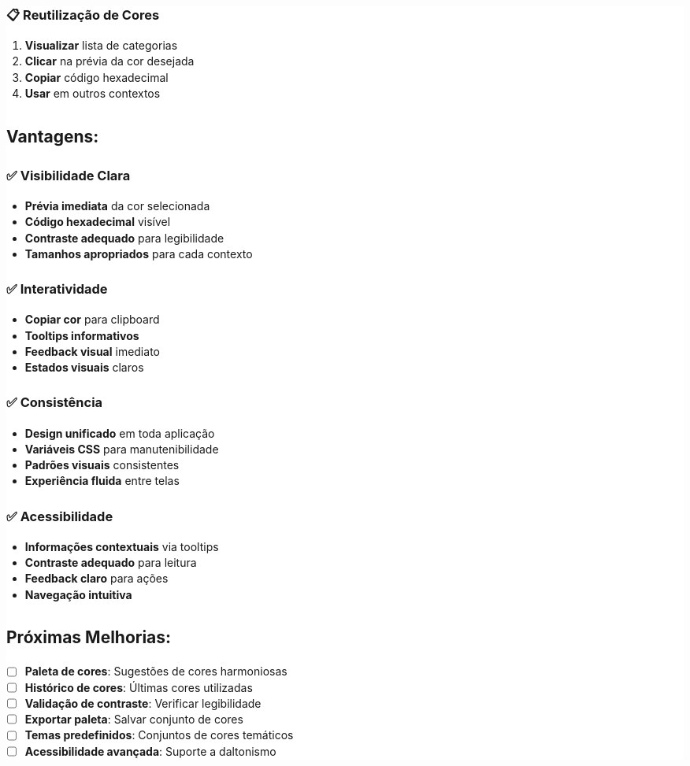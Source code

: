 ### **📋 Reutilização de Cores**
1. **Visualizar** lista de categorias
2. **Clicar** na prévia da cor desejada
3. **Copiar** código hexadecimal
4. **Usar** em outros contextos

## **Vantagens:**

### **✅ Visibilidade Clara**
- **Prévia imediata** da cor selecionada
- **Código hexadecimal** visível
- **Contraste adequado** para legibilidade
- **Tamanhos apropriados** para cada contexto

### **✅ Interatividade**
- **Copiar cor** para clipboard
- **Tooltips informativos**
- **Feedback visual** imediato
- **Estados visuais** claros

### **✅ Consistência**
- **Design unificado** em toda aplicação
- **Variáveis CSS** para manutenibilidade
- **Padrões visuais** consistentes
- **Experiência fluida** entre telas

### **✅ Acessibilidade**
- **Informações contextuais** via tooltips
- **Contraste adequado** para leitura
- **Feedback claro** para ações
- **Navegação intuitiva**

## **Próximas Melhorias:**

- [ ] **Paleta de cores**: Sugestões de cores harmoniosas
- [ ] **Histórico de cores**: Últimas cores utilizadas
- [ ] **Validação de contraste**: Verificar legibilidade
- [ ] **Exportar paleta**: Salvar conjunto de cores
- [ ] **Temas predefinidos**: Conjuntos de cores temáticos
- [ ] **Acessibilidade avançada**: Suporte a daltonismo 